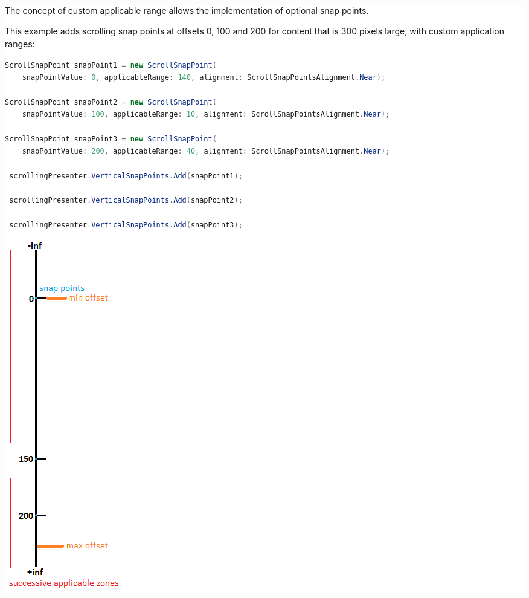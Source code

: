 The concept of custom applicable range allows the implementation of optional snap points.

This example adds scrolling snap points at offsets 0, 100 and 200 for content that is 
300 pixels large, with custom application ranges:

```csharp
ScrollSnapPoint snapPoint1 = new ScrollSnapPoint(
    snapPointValue: 0, applicableRange: 140, alignment: ScrollSnapPointsAlignment.Near);

ScrollSnapPoint snapPoint2 = new ScrollSnapPoint( 
    snapPointValue: 100, applicableRange: 10, alignment: ScrollSnapPointsAlignment.Near);

ScrollSnapPoint snapPoint3 = new ScrollSnapPoint(
    snapPointValue: 200, applicableRange: 40, alignment: ScrollSnapPointsAlignment.Near);

_scrollingPresenter.VerticalSnapPoints.Add(snapPoint1);

_scrollingPresenter.VerticalSnapPoints.Add(snapPoint2);

_scrollingPresenter.VerticalSnapPoints.Add(snapPoint3);
```

![Snap points custom active range](images/SnapPointsCustomActiveRange.png)

